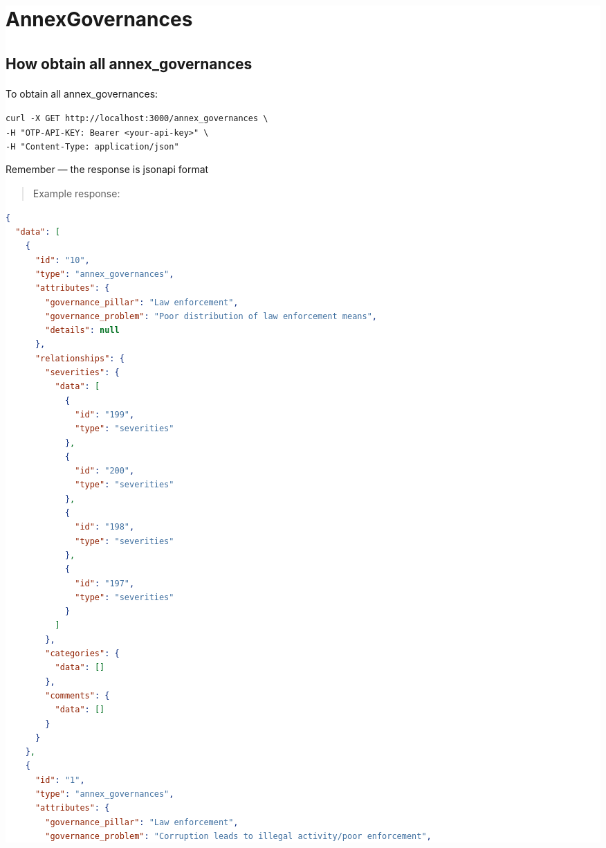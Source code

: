 # AnnexGovernances

## How obtain all annex_governances

To obtain all annex_governances:

```shell
curl -X GET http://localhost:3000/annex_governances \
-H "OTP-API-KEY: Bearer <your-api-key>" \
-H "Content-Type: application/json"
```

<aside class="success">
Remember — the response is jsonapi format
</aside>

> Example response:

```json
{
  "data": [
    {
      "id": "10",
      "type": "annex_governances",
      "attributes": {
        "governance_pillar": "Law enforcement",
        "governance_problem": "Poor distribution of law enforcement means",
        "details": null
      },
      "relationships": {
        "severities": {
          "data": [
            {
              "id": "199",
              "type": "severities"
            },
            {
              "id": "200",
              "type": "severities"
            },
            {
              "id": "198",
              "type": "severities"
            },
            {
              "id": "197",
              "type": "severities"
            }
          ]
        },
        "categories": {
          "data": []
        },
        "comments": {
          "data": []
        }
      }
    },
    {
      "id": "1",
      "type": "annex_governances",
      "attributes": {
        "governance_pillar": "Law enforcement",
        "governance_problem": "Corruption leads to illegal activity/poor enforcement",
```